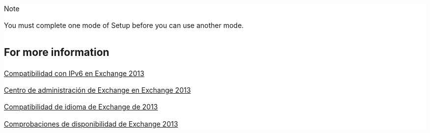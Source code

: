 
> [!NOTE]
> You must complete one mode of Setup before you can use another mode.



## For more information

[Compatibilidad con IPv6 en Exchange 2013](ipv6-support-in-exchange-2013-exchange-2013-help.md)

[Centro de administración de Exchange en Exchange 2013](exchange-admin-center-in-exchange-2013-exchange-2013-help.md)

[Compatibilidad de idioma de Exchange de 2013](exchange-2013-language-support-exchange-2013-help.md)

[Comprobaciones de disponibilidad de Exchange 2013](exchange-2013-readiness-checks-exchange-2013-help.md)

